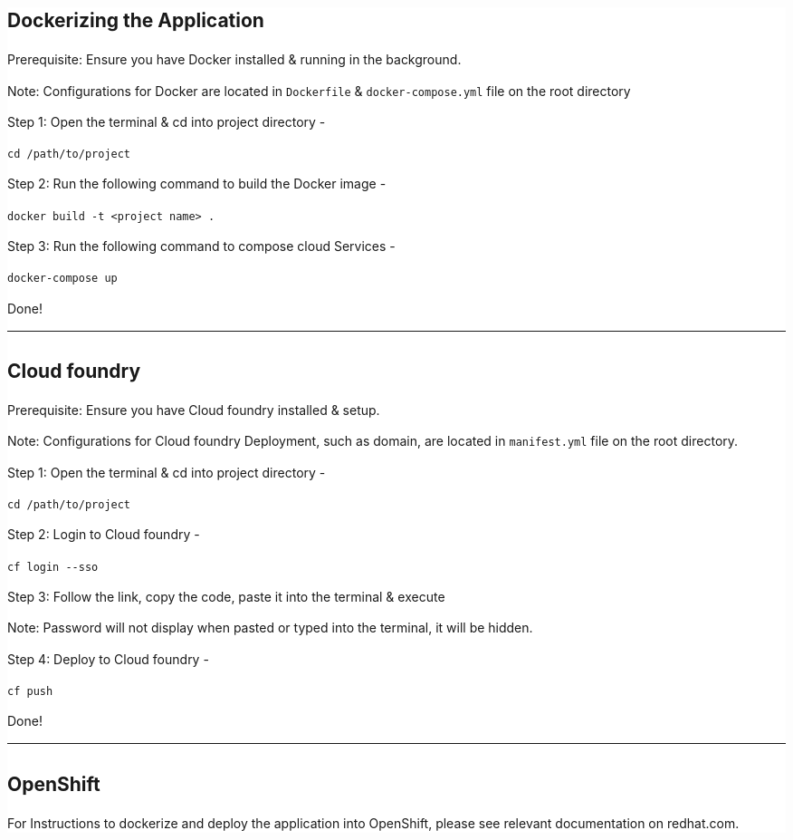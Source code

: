 
## Dockerizing the Application

Prerequisite: Ensure you have Docker installed & running in the background.

Note: Configurations for Docker are located in `Dockerfile` & `docker-compose.yml` file on the root directory

Step 1: Open the terminal & cd into project directory -

```
cd /path/to/project
```

Step 2: Run the following command to build the Docker image -

```
docker build -t <project name> .
```

Step 3: Run the following command to compose cloud Services -

```
docker-compose up
```

Done!

---

## Cloud foundry

Prerequisite: Ensure you have Cloud foundry installed & setup.

Note: Configurations for Cloud foundry Deployment, such as domain, are located in `manifest.yml` file on the root directory.

Step 1: Open the terminal & cd into project directory -

```
cd /path/to/project
```

Step 2: Login to Cloud foundry -

```
cf login --sso
```

Step 3: Follow the link, copy the code, paste it into the terminal & execute

Note: Password will not display when pasted or typed into the terminal, it will be hidden.

Step 4: Deploy to Cloud foundry -

```
cf push
```

Done!

---

## OpenShift

For Instructions to dockerize and deploy the application into OpenShift, please see relevant documentation on redhat.com.
